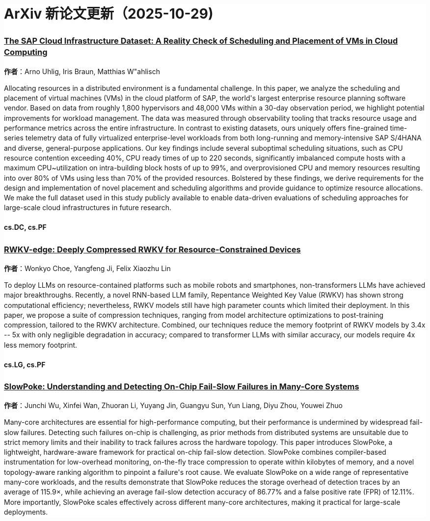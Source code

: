 # ArXiv 新论文更新（2025-10-29)

### [The SAP Cloud Infrastructure Dataset: A Reality Check of Scheduling and Placement of VMs in Cloud Computing](https://arxiv.org/abs/2510.23911)
**作者**：Arno Uhlig, Iris Braun, Matthias W\"ahlisch

Allocating resources in a distributed environment is a fundamental challenge. In this paper, we analyze the scheduling and placement of virtual machines (VMs) in the cloud platform of SAP, the world's largest enterprise resource planning software vendor. Based on data from roughly 1,800 hypervisors and 48,000 VMs within a 30-day observation period, we highlight potential improvements for workload management. The data was measured through observability tooling that tracks resource usage and performance metrics across the entire infrastructure. In contrast to existing datasets, ours uniquely offers fine-grained time-series telemetry data of fully virtualized enterprise-level workloads from both long-running and memory-intensive SAP S/4HANA and diverse, general-purpose applications. Our key findings include several suboptimal scheduling situations, such as CPU resource contention exceeding 40%, CPU ready times of up to 220 seconds, significantly imbalanced compute hosts with a maximum CPU~utilization on intra-building block hosts of up to 99%, and overprovisioned CPU and memory resources resulting into over 80% of VMs using less than 70% of the provided resources. Bolstered by these findings, we derive requirements for the design and implementation of novel placement and scheduling algorithms and provide guidance to optimize resource allocations. We make the full dataset used in this study publicly available to enable data-driven evaluations of scheduling approaches for large-scale cloud infrastructures in future research.


#### cs.DC, cs.PF

### [RWKV-edge: Deeply Compressed RWKV for Resource-Constrained Devices](https://arxiv.org/abs/2412.10856)
**作者**：Wonkyo Choe, Yangfeng Ji, Felix Xiaozhu Lin

To deploy LLMs on resource-contained platforms such as mobile robots and smartphones, non-transformers LLMs have achieved major breakthroughs. Recently, a novel RNN-based LLM family, Repentance Weighted Key Value (RWKV) has shown strong computational efficiency; nevertheless, RWKV models still have high parameter counts which limited their deployment. In this paper, we propose a suite of compression techniques, ranging from model architecture optimizations to post-training compression, tailored to the RWKV architecture. Combined, our techniques reduce the memory footprint of RWKV models by 3.4x -- 5x with only negligible degradation in accuracy; compared to transformer LLMs with similar accuracy, our models require 4x less memory footprint.


#### cs.LG, cs.PF

### [SlowPoke: Understanding and Detecting On-Chip Fail-Slow Failures in Many-Core Systems](https://arxiv.org/abs/2510.24112)
**作者**：Junchi Wu, Xinfei Wan, Zhuoran Li, Yuyang Jin, Guangyu Sun, Yun Liang, Diyu Zhou, Youwei Zhuo

Many-core architectures are essential for high-performance computing, but their performance is undermined by widespread fail-slow failures. Detecting such failures on-chip is challenging, as prior methods from distributed systems are unsuitable due to strict memory limits and their inability to track failures across the hardware topology. This paper introduces SlowPoke, a lightweight, hardware-aware framework for practical on-chip fail-slow detection. SlowPoke combines compiler-based instrumentation for low-overhead monitoring, on-the-fly trace compression to operate within kilobytes of memory, and a novel topology-aware ranking algorithm to pinpoint a failure's root cause. We evaluate SlowPoke on a wide range of representative many-core workloads, and the results demonstrate that SlowPoke reduces the storage overhead of detection traces by an average of 115.9$\times$, while achieving an average fail-slow detection accuracy of 86.77% and a false positive rate (FPR) of 12.11%. More importantly, SlowPoke scales effectively across different many-core architectures, making it practical for large-scale deployments.
